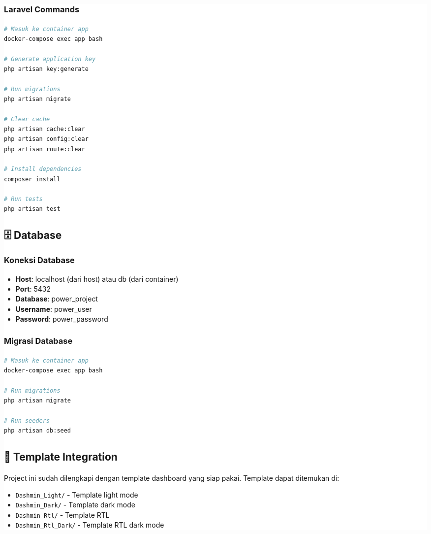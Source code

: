 ### Laravel Commands
```bash
# Masuk ke container app
docker-compose exec app bash

# Generate application key
php artisan key:generate

# Run migrations
php artisan migrate

# Clear cache
php artisan cache:clear
php artisan config:clear
php artisan route:clear

# Install dependencies
composer install

# Run tests
php artisan test
```

## 🗄️ Database

### Koneksi Database
- **Host**: localhost (dari host) atau db (dari container)
- **Port**: 5432
- **Database**: power_project
- **Username**: power_user
- **Password**: power_password

### Migrasi Database
```bash
# Masuk ke container app
docker-compose exec app bash

# Run migrations
php artisan migrate

# Run seeders
php artisan db:seed
```

## 🎨 Template Integration

Project ini sudah dilengkapi dengan template dashboard yang siap pakai. Template dapat ditemukan di:
- `Dashmin_Light/` - Template light mode
- `Dashmin_Dark/` - Template dark mode
- `Dashmin_Rtl/` - Template RTL
- `Dashmin_Rtl_Dark/` - Template RTL dark mode
